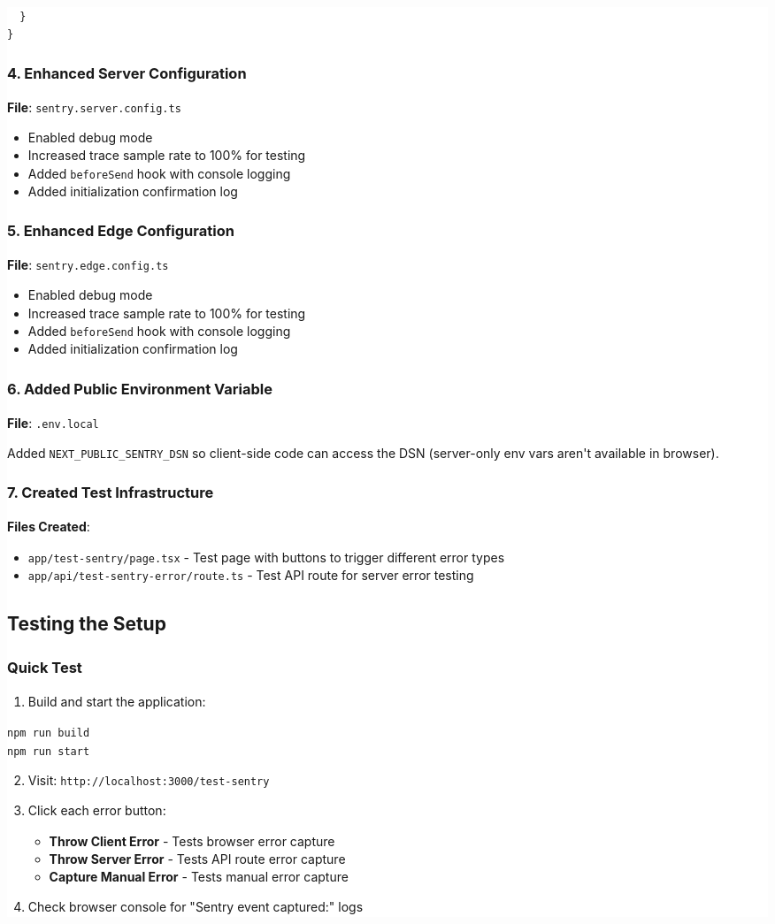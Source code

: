 ```typescript
  }
}
```

### 4. Enhanced Server Configuration

**File**: `sentry.server.config.ts`

- Enabled debug mode
- Increased trace sample rate to 100% for testing
- Added `beforeSend` hook with console logging
- Added initialization confirmation log

### 5. Enhanced Edge Configuration

**File**: `sentry.edge.config.ts`

- Enabled debug mode
- Increased trace sample rate to 100% for testing
- Added `beforeSend` hook with console logging
- Added initialization confirmation log

### 6. Added Public Environment Variable

**File**: `.env.local`

Added `NEXT_PUBLIC_SENTRY_DSN` so client-side code can access the DSN (server-only env vars aren't available in browser).

### 7. Created Test Infrastructure

**Files Created**:
- `app/test-sentry/page.tsx` - Test page with buttons to trigger different error types
- `app/api/test-sentry-error/route.ts` - Test API route for server error testing

## Testing the Setup

### Quick Test

1. Build and start the application:
```bash
npm run build
npm run start
```

2. Visit: `http://localhost:3000/test-sentry`

3. Click each error button:
   - **Throw Client Error** - Tests browser error capture
   - **Throw Server Error** - Tests API route error capture
   - **Capture Manual Error** - Tests manual error capture

4. Check browser console for "Sentry event captured:" logs
